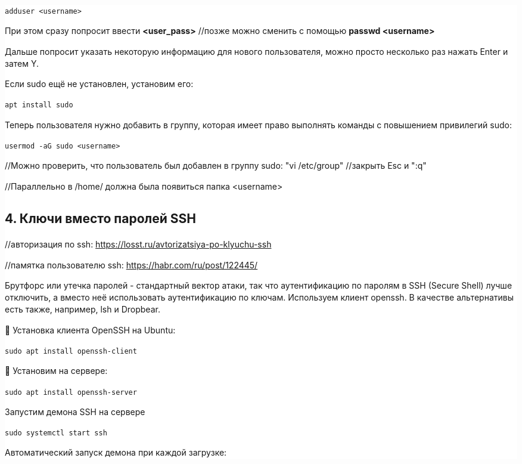 ```
adduser <username>
```

При этом сразу попросит ввести **\<user_pass\>** //позже можно сменить с помощью **passwd \<username\>**

Дальше попросит указать некоторую информацию для нового пользователя, можно просто несколько раз нажать Enter и затем Y.

Если sudo ещё не установлен, установим его:

```
apt install sudo
```

Теперь пользователя нужно добавить в группу, которая имеет право выполнять команды с повышением привилегий sudo:

```
usermod -aG sudo <username>
```

//Можно проверить, что пользователь был добавлен в группу sudo: \"vi /etc/group\" //закрыть Esc и \":q\"

//Параллельно в /home/ должна была появиться папка \<username\>

## 4. Ключи вместо паролей SSH

//авторизация по ssh:
<https://losst.ru/avtorizatsiya-po-klyuchu-ssh>

//памятка пользователю ssh:
<https://habr.com/ru/post/122445/>

Брутфорс или утечка паролей - стандартный вектор атаки, так что аутентификацию по паролям в SSH (Secure Shell) лучше отключить, а вместо неё использовать аутентификацию по ключам. Используем клиент openssh. В качестве альтернативы есть также, например, lsh и Dropbear.

&#x1F535;
Установка клиента OpenSSH на Ubuntu:

```
sudo apt install openssh-client
```

&#x1F534; Установим на сервере:

```
sudo apt install openssh-server
```

Запустим демона SSH на сервере

```
sudo systemctl start ssh
```

Автоматический запуск демона при каждой загрузке:
